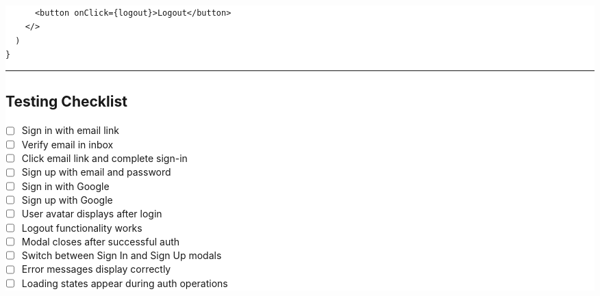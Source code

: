 ```tsx
      <button onClick={logout}>Logout</button>
    </>
  )
}
```

---

## Testing Checklist

- [ ] Sign in with email link
- [ ] Verify email in inbox
- [ ] Click email link and complete sign-in
- [ ] Sign up with email and password
- [ ] Sign in with Google
- [ ] Sign up with Google
- [ ] User avatar displays after login
- [ ] Logout functionality works
- [ ] Modal closes after successful auth
- [ ] Switch between Sign In and Sign Up modals
- [ ] Error messages display correctly
- [ ] Loading states appear during auth operations

